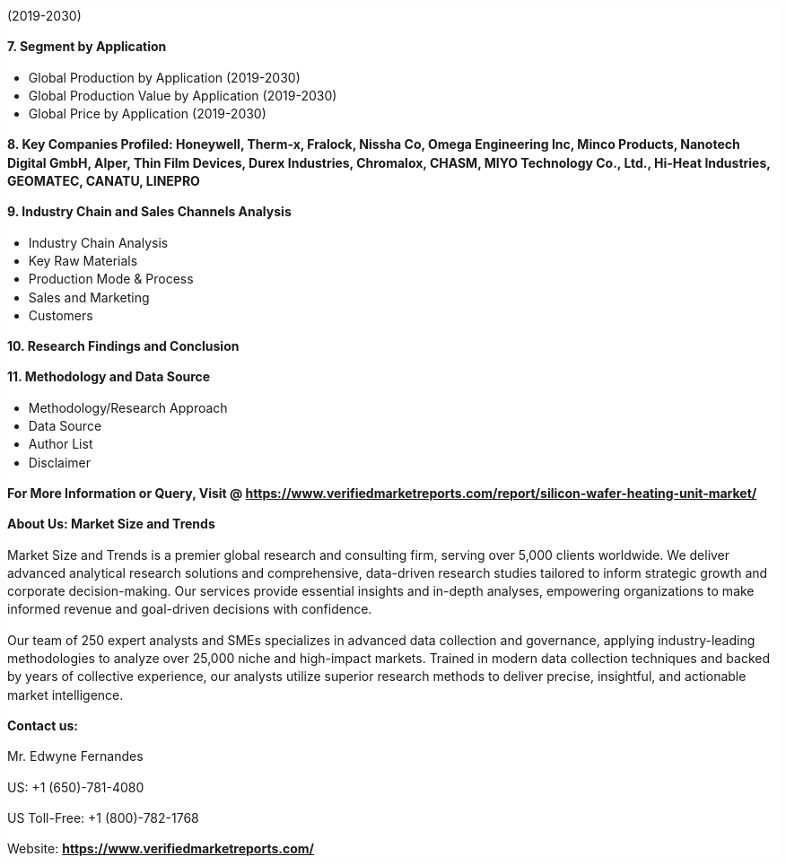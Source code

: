 (2019-2030)</li></ul><p><strong>7. Segment by Application</strong></p><ul><li>Global Production by Application (2019-2030)</li><li>Global Production Value by Application (2019-2030)</li><li>Global Price by Application (2019-2030)</li></ul><p><strong>8. Key Companies Profiled: Honeywell, Therm-x, Fralock, Nissha Co, Omega Engineering Inc, Minco Products, Nanotech Digital GmbH, Alper, Thin Film Devices, Durex Industries, Chromalox, CHASM, MIYO Technology Co., Ltd., Hi-Heat Industries, GEOMATEC, CANATU, LINEPRO</strong></p><p><strong>9. Industry Chain and Sales Channels Analysis</strong></p><ul><li>Industry Chain Analysis</li><li>Key Raw Materials</li><li>Production Mode &amp; Process</li><li>Sales and Marketing</li><li>Customers</li></ul><p><strong>10. Research Findings and Conclusion</strong></p><p><strong>11. Methodology and Data Source</strong></p><ul><li>Methodology/Research Approach</li><li>Data Source</li><li>Author List</li><li>Disclaimer</li></ul></p><p><strong>For More Information or Query, Visit @ <a href="https://www.verifiedmarketreports.com/report/silicon-wafer-heating-unit-market/">https://www.verifiedmarketreports.com/report/silicon-wafer-heating-unit-market/</a></strong></p><p><strong>About Us: Market Size and Trends</strong></p><p>Market Size and Trends is a premier global research and consulting firm, serving over 5,000 clients worldwide. We deliver advanced analytical research solutions and comprehensive, data-driven research studies tailored to inform strategic growth and corporate decision-making. Our services provide essential insights and in-depth analyses, empowering organizations to make informed revenue and goal-driven decisions with confidence.</p><p>Our team of 250 expert analysts and SMEs specializes in advanced data collection and governance, applying industry-leading methodologies to analyze over 25,000 niche and high-impact markets. Trained in modern data collection techniques and backed by years of collective experience, our analysts utilize superior research methods to deliver precise, insightful, and actionable market intelligence.</p><p><strong>Contact us:</strong></p><p>Mr. Edwyne Fernandes</p><p>US: +1 (650)-781-4080</p><p>US Toll-Free: +1 (800)-782-1768</p><p>Website: <strong><a href="https://www.verifiedmarketreports.com/">https://www.verifiedmarketreports.com/</a></strong></p>

